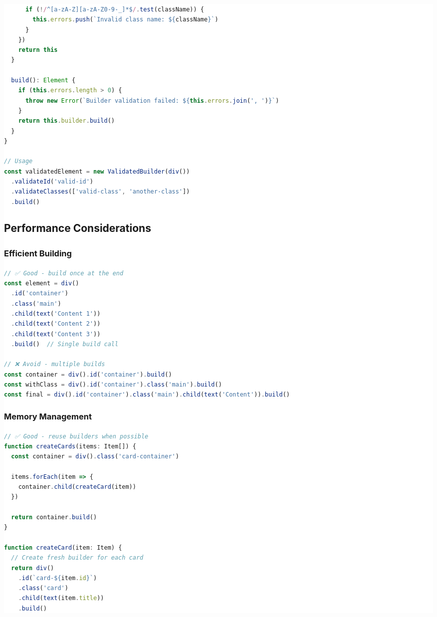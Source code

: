 ```typescript
      if (!/^[a-zA-Z][a-zA-Z0-9-_]*$/.test(className)) {
        this.errors.push(`Invalid class name: ${className}`)
      }
    })
    return this
  }

  build(): Element {
    if (this.errors.length > 0) {
      throw new Error(`Builder validation failed: ${this.errors.join(', ')}`)
    }
    return this.builder.build()
  }
}

// Usage
const validatedElement = new ValidatedBuilder(div())
  .validateId('valid-id')
  .validateClasses(['valid-class', 'another-class'])
  .build()
```

## Performance Considerations

### Efficient Building

```typescript
// ✅ Good - build once at the end
const element = div()
  .id('container')
  .class('main')
  .child(text('Content 1'))
  .child(text('Content 2'))
  .child(text('Content 3'))
  .build()  // Single build call

// ❌ Avoid - multiple builds
const container = div().id('container').build()
const withClass = div().id('container').class('main').build()
const final = div().id('container').class('main').child(text('Content')).build()
```

### Memory Management

```typescript
// ✅ Good - reuse builders when possible
function createCards(items: Item[]) {
  const container = div().class('card-container')
  
  items.forEach(item => {
    container.child(createCard(item))
  })
  
  return container.build()
}

function createCard(item: Item) {
  // Create fresh builder for each card
  return div()
    .id(`card-${item.id}`)
    .class('card')
    .child(text(item.title))
    .build()
```